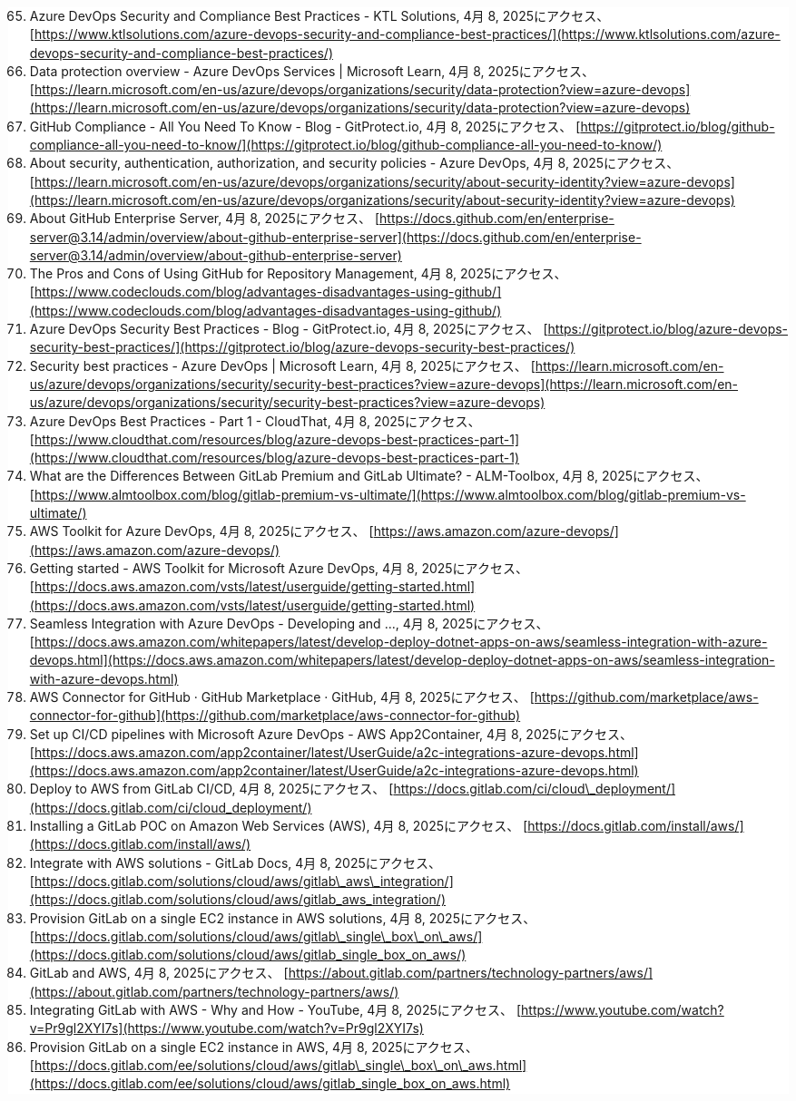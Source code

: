 65. Azure DevOps Security and Compliance Best Practices \- KTL Solutions, 4月 8, 2025にアクセス、 [https://www.ktlsolutions.com/azure-devops-security-and-compliance-best-practices/](https://www.ktlsolutions.com/azure-devops-security-and-compliance-best-practices/)  
66. Data protection overview \- Azure DevOps Services | Microsoft Learn, 4月 8, 2025にアクセス、 [https://learn.microsoft.com/en-us/azure/devops/organizations/security/data-protection?view=azure-devops](https://learn.microsoft.com/en-us/azure/devops/organizations/security/data-protection?view=azure-devops)  
67. GitHub Compliance \- All You Need To Know \- Blog \- GitProtect.io, 4月 8, 2025にアクセス、 [https://gitprotect.io/blog/github-compliance-all-you-need-to-know/](https://gitprotect.io/blog/github-compliance-all-you-need-to-know/)  
68. About security, authentication, authorization, and security policies \- Azure DevOps, 4月 8, 2025にアクセス、 [https://learn.microsoft.com/en-us/azure/devops/organizations/security/about-security-identity?view=azure-devops](https://learn.microsoft.com/en-us/azure/devops/organizations/security/about-security-identity?view=azure-devops)  
69. About GitHub Enterprise Server, 4月 8, 2025にアクセス、 [https://docs.github.com/en/enterprise-server@3.14/admin/overview/about-github-enterprise-server](https://docs.github.com/en/enterprise-server@3.14/admin/overview/about-github-enterprise-server)  
70. The Pros and Cons of Using GitHub for Repository Management, 4月 8, 2025にアクセス、 [https://www.codeclouds.com/blog/advantages-disadvantages-using-github/](https://www.codeclouds.com/blog/advantages-disadvantages-using-github/)  
71. Azure DevOps Security Best Practices \- Blog \- GitProtect.io, 4月 8, 2025にアクセス、 [https://gitprotect.io/blog/azure-devops-security-best-practices/](https://gitprotect.io/blog/azure-devops-security-best-practices/)  
72. Security best practices \- Azure DevOps | Microsoft Learn, 4月 8, 2025にアクセス、 [https://learn.microsoft.com/en-us/azure/devops/organizations/security/security-best-practices?view=azure-devops](https://learn.microsoft.com/en-us/azure/devops/organizations/security/security-best-practices?view=azure-devops)  
73. Azure DevOps Best Practices \- Part 1 \- CloudThat, 4月 8, 2025にアクセス、 [https://www.cloudthat.com/resources/blog/azure-devops-best-practices-part-1](https://www.cloudthat.com/resources/blog/azure-devops-best-practices-part-1)  
74. What are the Differences Between GitLab Premium and GitLab Ultimate? \- ALM-Toolbox, 4月 8, 2025にアクセス、 [https://www.almtoolbox.com/blog/gitlab-premium-vs-ultimate/](https://www.almtoolbox.com/blog/gitlab-premium-vs-ultimate/)  
75. AWS Toolkit for Azure DevOps, 4月 8, 2025にアクセス、 [https://aws.amazon.com/azure-devops/](https://aws.amazon.com/azure-devops/)  
76. Getting started \- AWS Toolkit for Microsoft Azure DevOps, 4月 8, 2025にアクセス、 [https://docs.aws.amazon.com/vsts/latest/userguide/getting-started.html](https://docs.aws.amazon.com/vsts/latest/userguide/getting-started.html)  
77. Seamless Integration with Azure DevOps \- Developing and ..., 4月 8, 2025にアクセス、 [https://docs.aws.amazon.com/whitepapers/latest/develop-deploy-dotnet-apps-on-aws/seamless-integration-with-azure-devops.html](https://docs.aws.amazon.com/whitepapers/latest/develop-deploy-dotnet-apps-on-aws/seamless-integration-with-azure-devops.html)  
78. AWS Connector for GitHub · GitHub Marketplace · GitHub, 4月 8, 2025にアクセス、 [https://github.com/marketplace/aws-connector-for-github](https://github.com/marketplace/aws-connector-for-github)  
79. Set up CI/CD pipelines with Microsoft Azure DevOps \- AWS App2Container, 4月 8, 2025にアクセス、 [https://docs.aws.amazon.com/app2container/latest/UserGuide/a2c-integrations-azure-devops.html](https://docs.aws.amazon.com/app2container/latest/UserGuide/a2c-integrations-azure-devops.html)  
80. Deploy to AWS from GitLab CI/CD, 4月 8, 2025にアクセス、 [https://docs.gitlab.com/ci/cloud\_deployment/](https://docs.gitlab.com/ci/cloud_deployment/)  
81. Installing a GitLab POC on Amazon Web Services (AWS), 4月 8, 2025にアクセス、 [https://docs.gitlab.com/install/aws/](https://docs.gitlab.com/install/aws/)  
82. Integrate with AWS solutions \- GitLab Docs, 4月 8, 2025にアクセス、 [https://docs.gitlab.com/solutions/cloud/aws/gitlab\_aws\_integration/](https://docs.gitlab.com/solutions/cloud/aws/gitlab_aws_integration/)  
83. Provision GitLab on a single EC2 instance in AWS solutions, 4月 8, 2025にアクセス、 [https://docs.gitlab.com/solutions/cloud/aws/gitlab\_single\_box\_on\_aws/](https://docs.gitlab.com/solutions/cloud/aws/gitlab_single_box_on_aws/)  
84. GitLab and AWS, 4月 8, 2025にアクセス、 [https://about.gitlab.com/partners/technology-partners/aws/](https://about.gitlab.com/partners/technology-partners/aws/)  
85. Integrating GitLab with AWS \- Why and How \- YouTube, 4月 8, 2025にアクセス、 [https://www.youtube.com/watch?v=Pr9gl2XYI7s](https://www.youtube.com/watch?v=Pr9gl2XYI7s)  
86. Provision GitLab on a single EC2 instance in AWS, 4月 8, 2025にアクセス、 [https://docs.gitlab.com/ee/solutions/cloud/aws/gitlab\_single\_box\_on\_aws.html](https://docs.gitlab.com/ee/solutions/cloud/aws/gitlab_single_box_on_aws.html)  